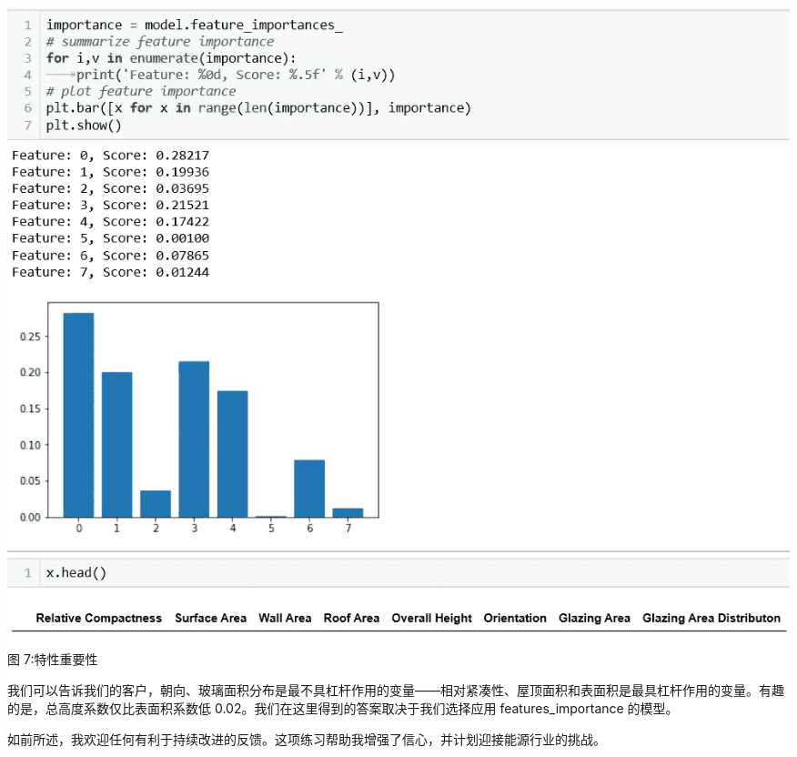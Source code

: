 ![](img/04c9459356fb20f5ca97ed6a3580b4a8.png)

图 7:特性重要性

我们可以告诉我们的客户，朝向、玻璃面积分布是最不具杠杆作用的变量——相对紧凑性、屋顶面积和表面积是最具杠杆作用的变量。有趣的是，总高度系数仅比表面积系数低 0.02。我们在这里得到的答案取决于我们选择应用 features_importance 的模型。

如前所述，我欢迎任何有利于持续改进的反馈。这项练习帮助我增强了信心，并计划迎接能源行业的挑战。